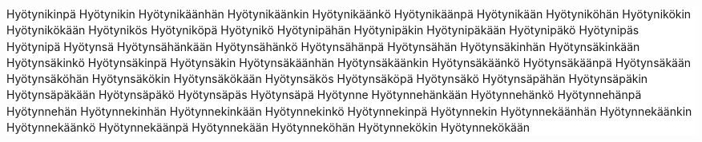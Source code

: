 Hyötynikinpä
Hyötynikin
Hyötynikäänhän
Hyötynikäänkin
Hyötynikäänkö
Hyötynikäänpä
Hyötynikään
Hyötyniköhän
Hyötynikökin
Hyötynikökään
Hyötynikös
Hyötyniköpä
Hyötynikö
Hyötynipähän
Hyötynipäkin
Hyötynipäkään
Hyötynipäkö
Hyötynipäs
Hyötynipä
Hyötynsä
Hyötynsähänkään
Hyötynsähänkö
Hyötynsähänpä
Hyötynsähän
Hyötynsäkinhän
Hyötynsäkinkään
Hyötynsäkinkö
Hyötynsäkinpä
Hyötynsäkin
Hyötynsäkäänhän
Hyötynsäkäänkin
Hyötynsäkäänkö
Hyötynsäkäänpä
Hyötynsäkään
Hyötynsäköhän
Hyötynsäkökin
Hyötynsäkökään
Hyötynsäkös
Hyötynsäköpä
Hyötynsäkö
Hyötynsäpähän
Hyötynsäpäkin
Hyötynsäpäkään
Hyötynsäpäkö
Hyötynsäpäs
Hyötynsäpä
Hyötynne
Hyötynnehänkään
Hyötynnehänkö
Hyötynnehänpä
Hyötynnehän
Hyötynnekinhän
Hyötynnekinkään
Hyötynnekinkö
Hyötynnekinpä
Hyötynnekin
Hyötynnekäänhän
Hyötynnekäänkin
Hyötynnekäänkö
Hyötynnekäänpä
Hyötynnekään
Hyötynneköhän
Hyötynnekökin
Hyötynnekökään